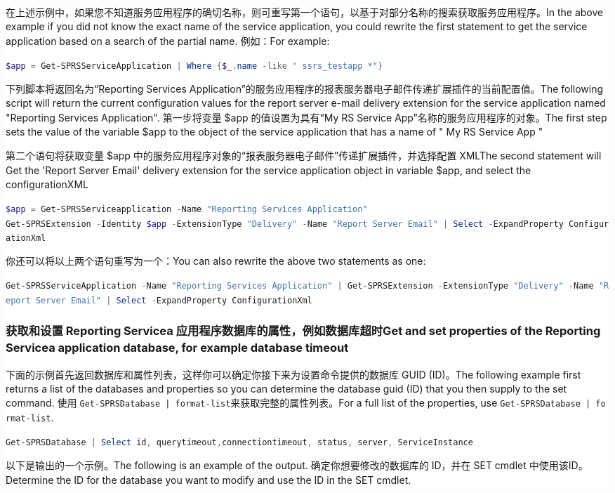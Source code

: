  <span data-ttu-id="c0ae6-265">在上述示例中，如果您不知道服务应用程序的确切名称，则可重写第一个语句，以基于对部分名称的搜索获取服务应用程序。</span><span class="sxs-lookup"><span data-stu-id="c0ae6-265">In the above example if you did not know the exact name of the service application, you could rewrite the first statement to get the service application based on a search of the partial name.</span></span> <span data-ttu-id="c0ae6-266">例如：</span><span class="sxs-lookup"><span data-stu-id="c0ae6-266">For example:</span></span>  
  
```powershell
$app = Get-SPRSServiceApplication | Where {$_.name -like " ssrs_testapp *"}  
```  
  
 <span data-ttu-id="c0ae6-267">下列脚本将返回名为“Reporting Services Application”的服务应用程序的报表服务器电子邮件传递扩展插件的当前配置值。</span><span class="sxs-lookup"><span data-stu-id="c0ae6-267">The following script will return the current configuration values for the report server e-mail delivery extension for the service application named "Reporting Services Application".</span></span> <span data-ttu-id="c0ae6-268">第一步将变量 $app 的值设置为具有“My RS Service App”名称的服务应用程序的对象。</span><span class="sxs-lookup"><span data-stu-id="c0ae6-268">The first step sets the value of the variable $app to the object of the service application that has a name of " My RS Service App "</span></span>  
  
 <span data-ttu-id="c0ae6-269">第二个语句将获取变量 $app 中的服务应用程序对象的“报表服务器电子邮件”传递扩展插件，并选择配置 XML</span><span class="sxs-lookup"><span data-stu-id="c0ae6-269">The second statement will Get the 'Report Server Email' delivery extension for the service application object in variable $app, and select the configurationXML</span></span>  
  
```powershell
$app = Get-SPRSServiceapplication -Name "Reporting Services Application"  
Get-SPRSExtension -Identity $app -ExtensionType "Delivery" -Name "Report Server Email" | Select -ExpandProperty ConfigurationXml  
```  
  
 <span data-ttu-id="c0ae6-270">你还可以将以上两个语句重写为一个：</span><span class="sxs-lookup"><span data-stu-id="c0ae6-270">You can also rewrite the above two statements as one:</span></span>  
  
```powershell
Get-SPRSServiceApplication -Name "Reporting Services Application" | Get-SPRSExtension -ExtensionType "Delivery" -Name "Report Server Email" | Select -ExpandProperty ConfigurationXml  
```  
  
###  <a name="get-and-set-properties-of-the-reporting-servicea-application-database-for-example-database-timeout"></a><a name="bkmk_example_db_properties"></a><span data-ttu-id="c0ae6-271">获取和设置 Reporting Servicea 应用程序数据库的属性，例如数据库超时</span><span class="sxs-lookup"><span data-stu-id="c0ae6-271">Get and set properties of the Reporting Servicea application database, for example database timeout</span></span>  
 <span data-ttu-id="c0ae6-272">下面的示例首先返回数据库和属性列表，这样你可以确定你接下来为设置命令提供的数据库 GUID (ID)。</span><span class="sxs-lookup"><span data-stu-id="c0ae6-272">The following example first returns a list of the databases and properties so you can determine the database guid (ID) that you then supply to the set command.</span></span> <span data-ttu-id="c0ae6-273">使用 `Get-SPRSDatabase | format-list`来获取完整的属性列表。</span><span class="sxs-lookup"><span data-stu-id="c0ae6-273">For a full list of the properties, use `Get-SPRSDatabase | format-list`.</span></span>  
  
```powershell
Get-SPRSDatabase | Select id, querytimeout,connectiontimeout, status, server, ServiceInstance
```  
  
 <span data-ttu-id="c0ae6-274">以下是输出的一个示例。</span><span class="sxs-lookup"><span data-stu-id="c0ae6-274">The following is an example of the output.</span></span> <span data-ttu-id="c0ae6-275">确定你想要修改的数据库的 ID，并在 SET cmdlet 中使用该ID。</span><span class="sxs-lookup"><span data-stu-id="c0ae6-275">Determine the ID for the database you want to modify and use the ID in the SET cmdlet.</span></span>  
  